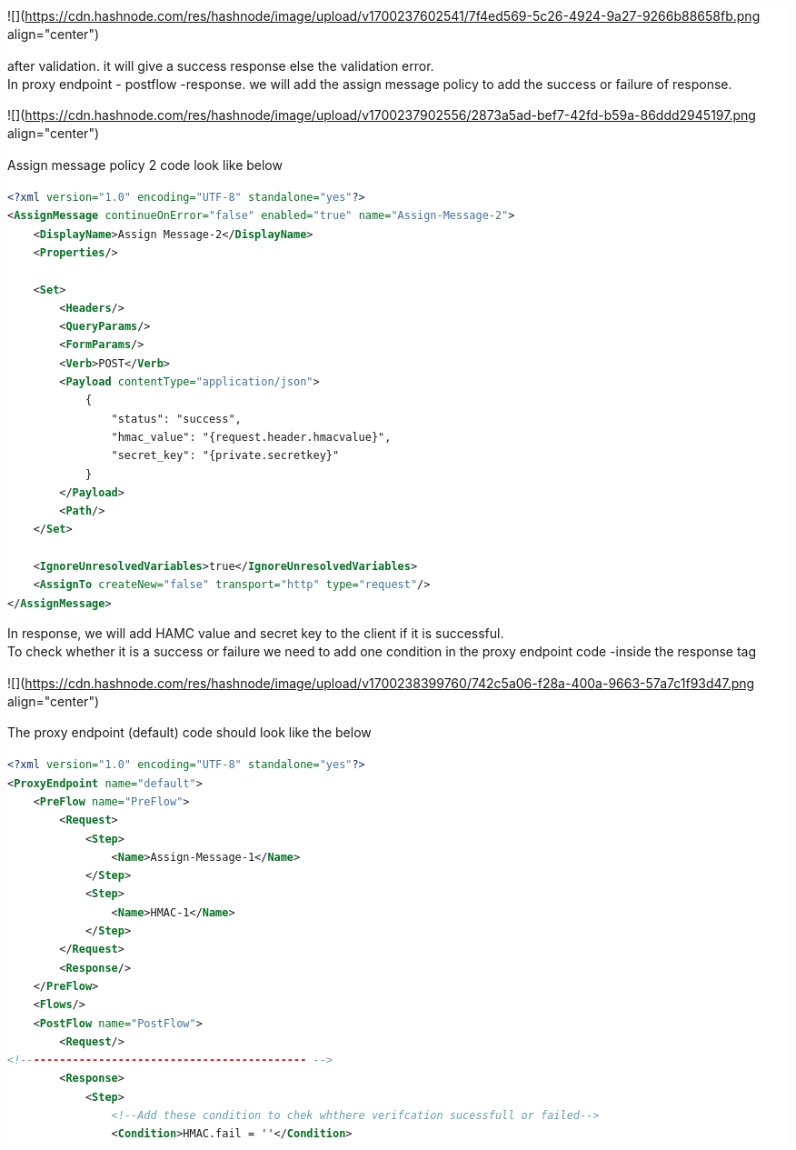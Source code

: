 ![](https://cdn.hashnode.com/res/hashnode/image/upload/v1700237602541/7f4ed569-5c26-4924-9a27-9266b88658fb.png align="center")

after validation. it will give a success response else the validation error.  
In proxy endpoint - postflow -response. we will add the assign message policy to add the success or failure of response.

![](https://cdn.hashnode.com/res/hashnode/image/upload/v1700237902556/2873a5ad-bef7-42fd-b59a-86ddd2945197.png align="center")

Assign message policy 2 code look like below

```xml
<?xml version="1.0" encoding="UTF-8" standalone="yes"?>
<AssignMessage continueOnError="false" enabled="true" name="Assign-Message-2">
    <DisplayName>Assign Message-2</DisplayName>
    <Properties/>
  
    <Set>
        <Headers/>
        <QueryParams/>
        <FormParams/>
        <Verb>POST</Verb>
        <Payload contentType="application/json">
            {
                "status": "success",
                "hmac_value": "{request.header.hmacvalue}",
                "secret_key": "{private.secretkey}"
            }
        </Payload>
        <Path/>
    </Set>
   
    <IgnoreUnresolvedVariables>true</IgnoreUnresolvedVariables>
    <AssignTo createNew="false" transport="http" type="request"/>
</AssignMessage>
```

In response, we will add HAMC value and secret key to the client if it is successful.  
To check whether it is a success or failure we need to add one condition in the proxy endpoint code -inside the response tag

![](https://cdn.hashnode.com/res/hashnode/image/upload/v1700238399760/742c5a06-f28a-400a-9663-57a7c1f93d47.png align="center")

The proxy endpoint (default) code should look like the below

```xml
<?xml version="1.0" encoding="UTF-8" standalone="yes"?>
<ProxyEndpoint name="default">
    <PreFlow name="PreFlow">
        <Request>
            <Step>
                <Name>Assign-Message-1</Name>
            </Step>
            <Step>
                <Name>HMAC-1</Name>
            </Step>
        </Request>
        <Response/>
    </PreFlow>
    <Flows/>
    <PostFlow name="PostFlow">
        <Request/>
<!-------------------------------------------- -->
        <Response>
            <Step>
                <!--Add these condition to chek whthere verifcation sucessfull or failed-->
                <Condition>HMAC.fail = ''</Condition>
```